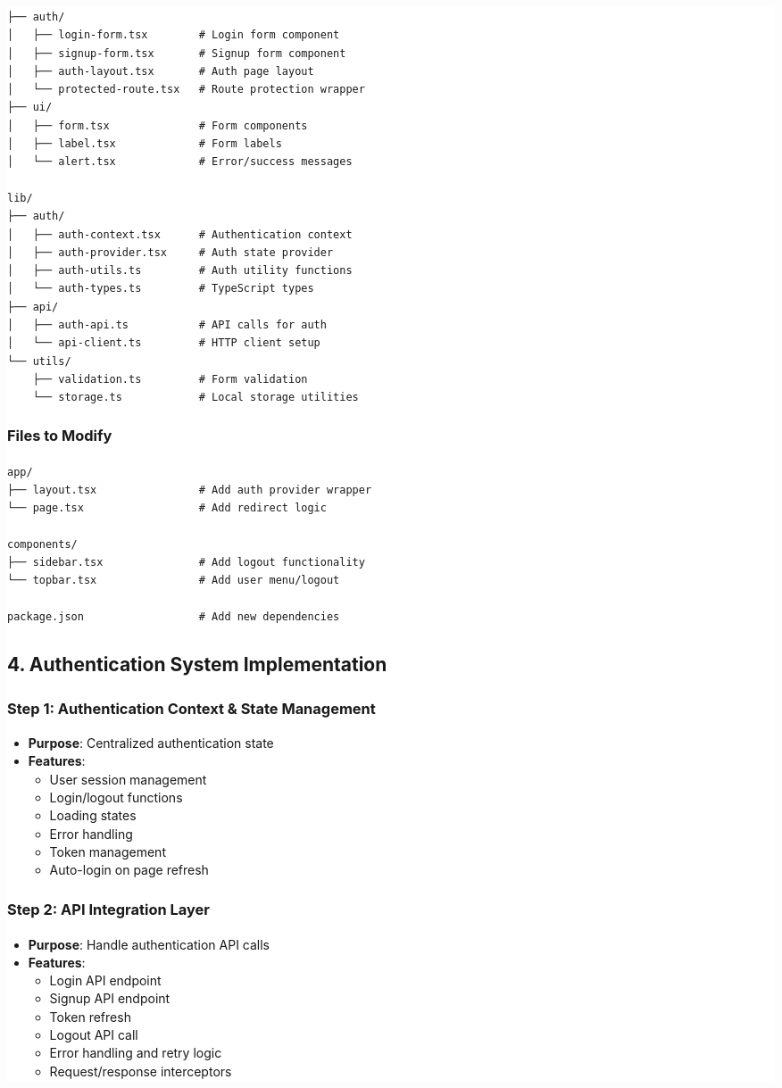```
├── auth/
│   ├── login-form.tsx        # Login form component
│   ├── signup-form.tsx       # Signup form component
│   ├── auth-layout.tsx       # Auth page layout
│   └── protected-route.tsx   # Route protection wrapper
├── ui/
│   ├── form.tsx              # Form components
│   ├── label.tsx             # Form labels
│   └── alert.tsx             # Error/success messages

lib/
├── auth/
│   ├── auth-context.tsx      # Authentication context
│   ├── auth-provider.tsx     # Auth state provider
│   ├── auth-utils.ts         # Auth utility functions
│   └── auth-types.ts         # TypeScript types
├── api/
│   ├── auth-api.ts           # API calls for auth
│   └── api-client.ts         # HTTP client setup
└── utils/
    ├── validation.ts         # Form validation
    └── storage.ts            # Local storage utilities
```

### **Files to Modify**
```
app/
├── layout.tsx                # Add auth provider wrapper
└── page.tsx                  # Add redirect logic

components/
├── sidebar.tsx               # Add logout functionality
└── topbar.tsx                # Add user menu/logout

package.json                  # Add new dependencies
```

## **4. Authentication System Implementation**

### **Step 1: Authentication Context & State Management**
- **Purpose**: Centralized authentication state
- **Features**:
  - User session management
  - Login/logout functions
  - Loading states
  - Error handling
  - Token management
  - Auto-login on page refresh

### **Step 2: API Integration Layer**
- **Purpose**: Handle authentication API calls
- **Features**:
  - Login API endpoint
  - Signup API endpoint
  - Token refresh
  - Logout API call
  - Error handling and retry logic
  - Request/response interceptors
